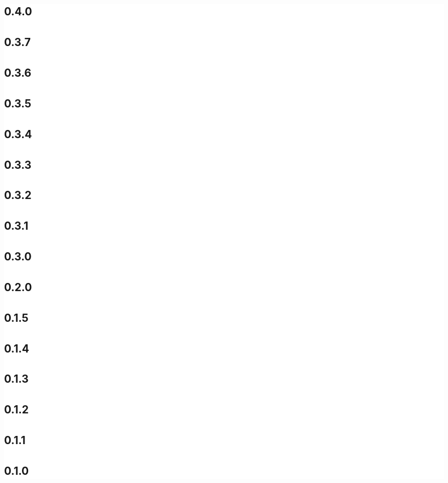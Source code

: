 ## 0.4.0

## 0.3.7

## 0.3.6

## 0.3.5

## 0.3.4

## 0.3.3

## 0.3.2

## 0.3.1

## 0.3.0

## 0.2.0

## 0.1.5

## 0.1.4

## 0.1.3

## 0.1.2

## 0.1.1

## 0.1.0
